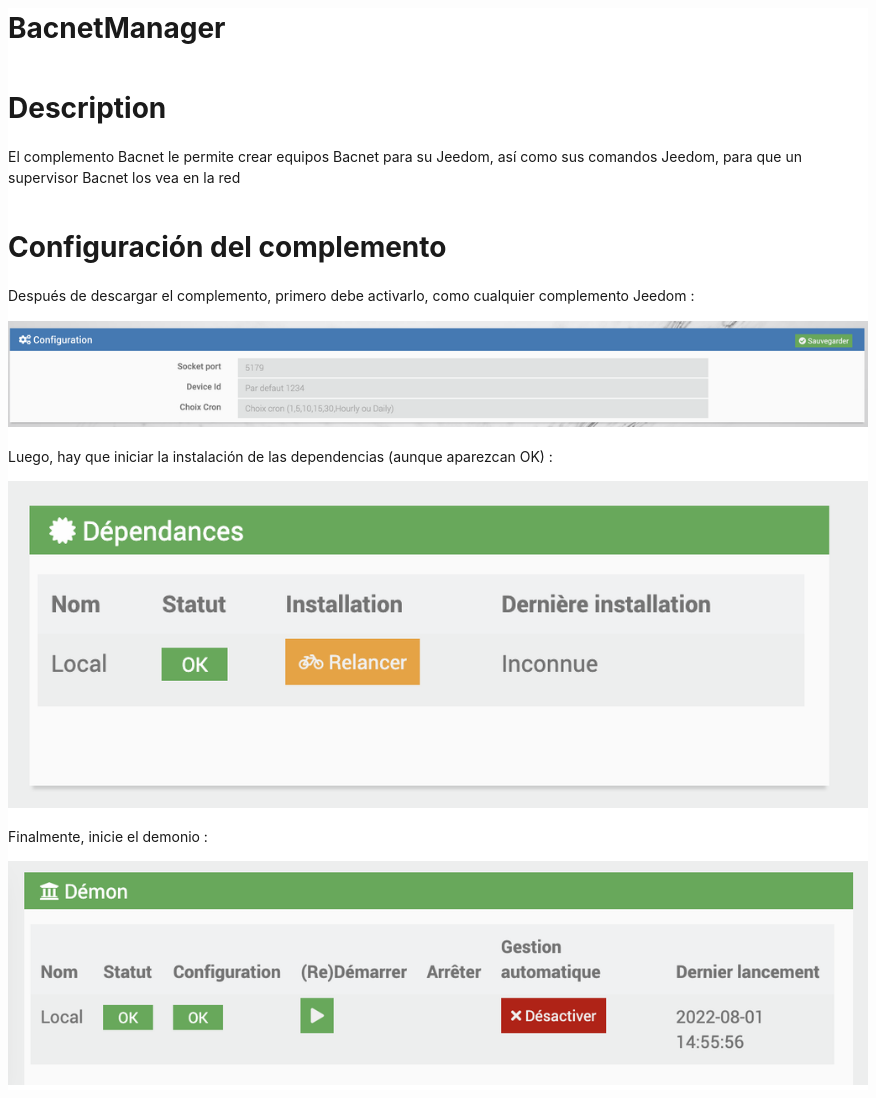 # BacnetManager

# Description

El complemento Bacnet le permite crear equipos Bacnet para su Jeedom, así como sus comandos Jeedom, para que un supervisor Bacnet los vea en la red



# Configuración del complemento

Después de descargar el complemento, primero debe activarlo, como cualquier complemento Jeedom :

![config](../images/BacnetManagerConfig.png)

Luego, hay que iniciar la instalación de las dependencias (aunque aparezcan OK) :

![dependances](../images/BacnetManagerDep.png)

Finalmente, inicie el demonio :

![demon](../images/BacnetManagerDemon.png)
